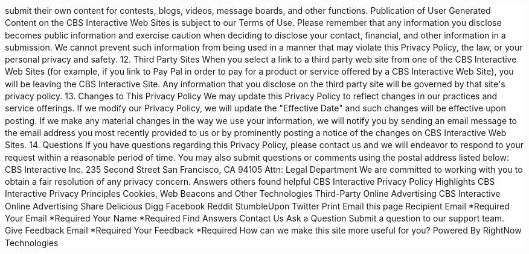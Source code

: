 submit their own content for contests, blogs, videos, message boards, and other functions. Publication of User Generated Content on the CBS Interactive Web Sites is subject to our Terms of Use. Please remember that any information you disclose becomes public information and exercise caution when deciding to disclose your contact, financial, and other information in a submission. We cannot prevent such information from being used in a manner that may violate this Privacy Policy, the law, or your personal privacy and safety. 12. Third Party Sites When you select a link to a third party web site from one of the CBS Interactive Web Sites (for example, if you link to Pay Pal in order to pay for a product or service offered by a CBS Interactive Web Site), you will be leaving the CBS Interactive Site. Any information that you disclose on the third party site will be governed by that site's privacy policy. 13. Changes to This Privacy Policy We may update this Privacy Policy to reflect changes in our practices and service offerings. If we modify our Privacy Policy, we will update the "Effective Date" and such changes will be effective upon posting. If we make any material changes in the way we use your information, we will notify you by sending an email message to the email address you most recently provided to us or by prominently posting a notice of the changes on CBS Interactive Web Sites. 14. Questions If you have questions regarding this Privacy Policy, please contact us and we will endeavor to respond to your request within a reasonable period of time. You may also submit questions or comments using the postal address listed below: CBS Interactive Inc. 235 Second Street San Francisco, CA 94105 Attn: Legal Department We are committed to working with you to obtain a fair resolution of any privacy concern. Answers others found helpful CBS Interactive Privacy Policy Highlights CBS Interactive Privacy Principles Cookies, Web Beacons and Other Technologies Third-Party Online Advertising CBS Interactive Online Advertising Share Delicious Digg Facebook Reddit StumbleUpon Twitter Print Email this page Recipient Email \*Required Your Email \*Required Your Name \*Required Find Answers Contact Us Ask a Question Submit a question to our support team. Give Feedback Email \*Required Your Feedback \*Required How can we make this site more useful for you? Powered By RightNow Technologies